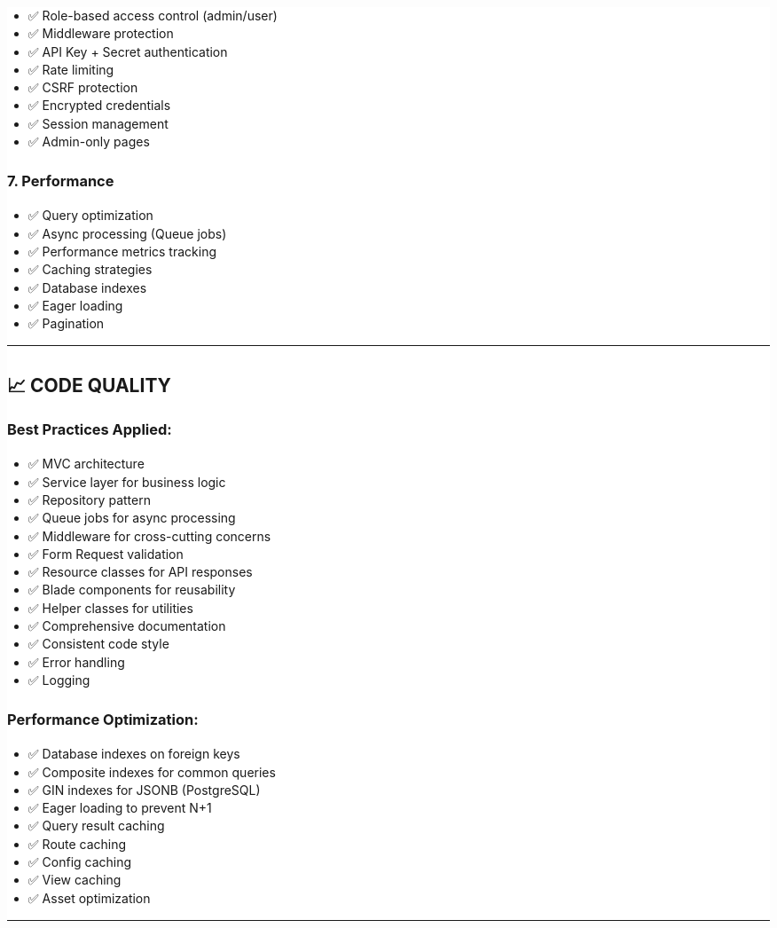 - ✅ Role-based access control (admin/user)
- ✅ Middleware protection
- ✅ API Key + Secret authentication
- ✅ Rate limiting
- ✅ CSRF protection
- ✅ Encrypted credentials
- ✅ Session management
- ✅ Admin-only pages

### **7. Performance**

- ✅ Query optimization
- ✅ Async processing (Queue jobs)
- ✅ Performance metrics tracking
- ✅ Caching strategies
- ✅ Database indexes
- ✅ Eager loading
- ✅ Pagination

---

## 📈 CODE QUALITY

### **Best Practices Applied:**

- ✅ MVC architecture
- ✅ Service layer for business logic
- ✅ Repository pattern
- ✅ Queue jobs for async processing
- ✅ Middleware for cross-cutting concerns
- ✅ Form Request validation
- ✅ Resource classes for API responses
- ✅ Blade components for reusability
- ✅ Helper classes for utilities
- ✅ Comprehensive documentation
- ✅ Consistent code style
- ✅ Error handling
- ✅ Logging

### **Performance Optimization:**

- ✅ Database indexes on foreign keys
- ✅ Composite indexes for common queries
- ✅ GIN indexes for JSONB (PostgreSQL)
- ✅ Eager loading to prevent N+1
- ✅ Query result caching
- ✅ Route caching
- ✅ Config caching
- ✅ View caching
- ✅ Asset optimization

---
